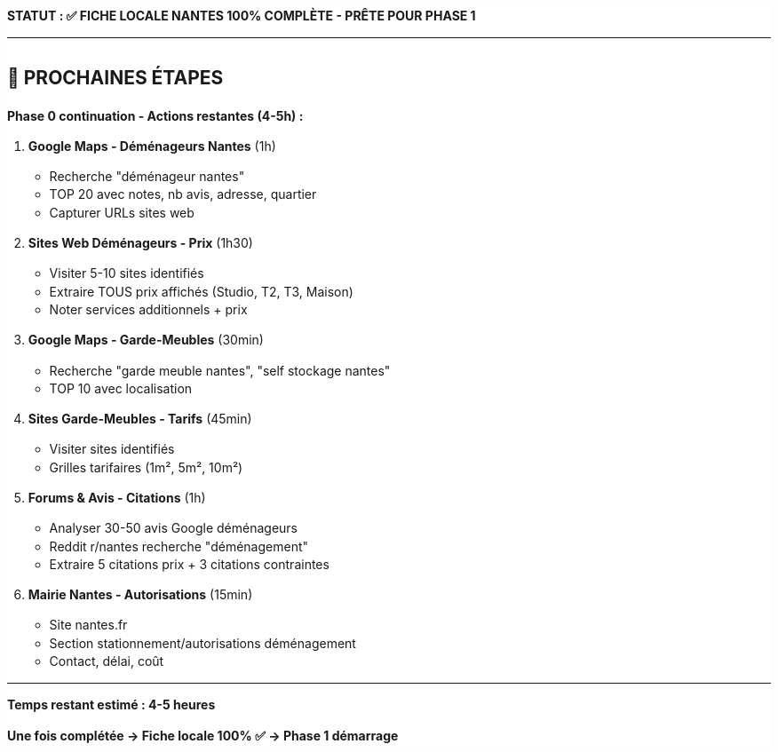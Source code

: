 **STATUT : ✅ FICHE LOCALE NANTES 100% COMPLÈTE - PRÊTE POUR PHASE 1**

---

## 📝 PROCHAINES ÉTAPES

**Phase 0 continuation - Actions restantes (4-5h) :**

1. **Google Maps - Déménageurs Nantes** (1h)
   - Recherche "déménageur nantes"
   - TOP 20 avec notes, nb avis, adresse, quartier
   - Capturer URLs sites web

2. **Sites Web Déménageurs - Prix** (1h30)
   - Visiter 5-10 sites identifiés
   - Extraire TOUS prix affichés (Studio, T2, T3, Maison)
   - Noter services additionnels + prix

3. **Google Maps - Garde-Meubles** (30min)
   - Recherche "garde meuble nantes", "self stockage nantes"
   - TOP 10 avec localisation

4. **Sites Garde-Meubles - Tarifs** (45min)
   - Visiter sites identifiés
   - Grilles tarifaires (1m², 5m², 10m²)

5. **Forums & Avis - Citations** (1h)
   - Analyser 30-50 avis Google déménageurs
   - Reddit r/nantes recherche "déménagement"
   - Extraire 5 citations prix + 3 citations contraintes

6. **Mairie Nantes - Autorisations** (15min)
   - Site nantes.fr
   - Section stationnement/autorisations déménagement
   - Contact, délai, coût

---

**Temps restant estimé : 4-5 heures**

**Une fois complétée → Fiche locale 100% ✅ → Phase 1 démarrage**


